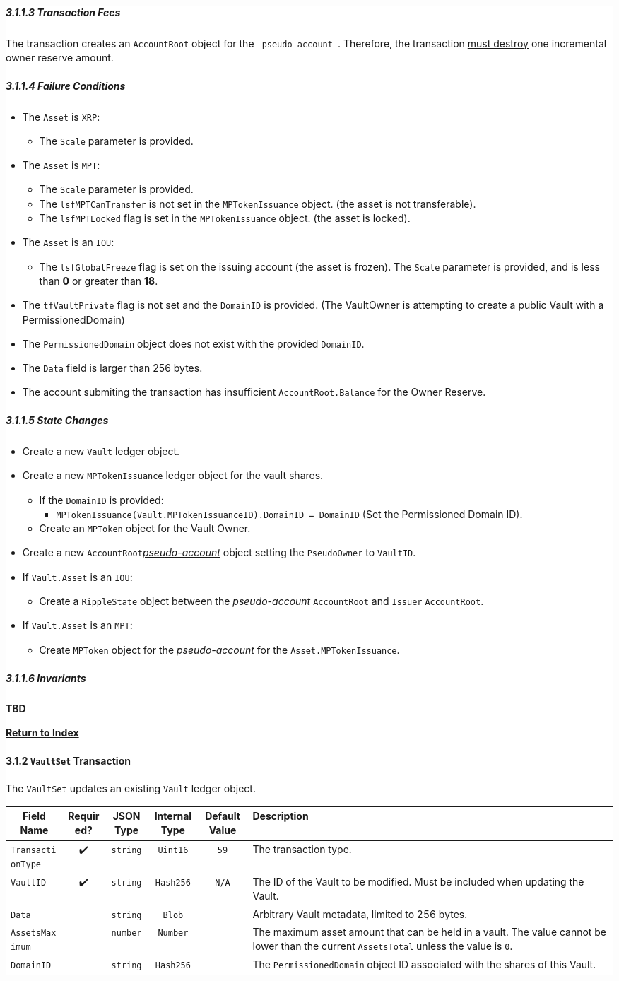 ##### 3.1.1.3 Transaction Fees

The transaction creates an `AccountRoot` object for the `_pseudo-account_`. Therefore, the transaction [must destroy](https://github.com/XRPLF/XRPL-Standards/discussions/191) one incremental owner reserve amount.

##### 3.1.1.4 Failure Conditions

- The `Asset` is `XRP`:
  - The `Scale` parameter is provided.

- The `Asset` is `MPT`:
  - The `Scale` parameter is provided.
  - The `lsfMPTCanTransfer` is not set in the `MPTokenIssuance` object. (the asset is not transferable).
  - The `lsfMPTLocked` flag is set in the `MPTokenIssuance` object. (the asset is locked).

- The `Asset` is an `IOU`:
  - The `lsfGlobalFreeze` flag is set on the issuing account (the asset is frozen).
    The `Scale` parameter is provided, and is less than **0** or greater than **18**.

- The `tfVaultPrivate` flag is not set and the `DomainID` is provided. (The VaultOwner is attempting to create a public Vault with a PermissionedDomain)

- The `PermissionedDomain` object does not exist with the provided `DomainID`.

- The `Data` field is larger than 256 bytes.
- The account submiting the transaction has insufficient `AccountRoot.Balance` for the Owner Reserve.

##### 3.1.1.5 State Changes

- Create a new `Vault` ledger object.
- Create a new `MPTokenIssuance` ledger object for the vault shares.
  - If the `DomainID` is provided:
    - `MPTokenIssuance(Vault.MPTokenIssuanceID).DomainID = DomainID` (Set the Permissioned Domain ID).
  - Create an `MPToken` object for the Vault Owner.
- Create a new `AccountRoot`[_pseudo-account_](https://github.com/XRPLF/XRPL-Standards/discussions/191) object setting the `PseudoOwner` to `VaultID`.

- If `Vault.Asset` is an `IOU`:
  - Create a `RippleState` object between the _pseudo-account_ `AccountRoot` and `Issuer` `AccountRoot`.

- If `Vault.Asset` is an `MPT`:
  - Create `MPToken` object for the _pseudo-account_ for the `Asset.MPTokenIssuance`.

##### 3.1.1.6 Invariants

**TBD**

[**Return to Index**](#index)

#### 3.1.2 `VaultSet` Transaction

The `VaultSet` updates an existing `Vault` ledger object.

| Field Name        |     Required?      | JSON Type | Internal Type | Default Value | Description                                                                                                                             |
| ----------------- | :----------------: | :-------: | :-----------: | :-----------: | :-------------------------------------------------------------------------------------------------------------------------------------- |
| `TransactionType` | :heavy_check_mark: | `string`  |   `Uint16`    |     `59`      | The transaction type.                                                                                                                   |
| `VaultID`         | :heavy_check_mark: | `string`  |   `Hash256`   |     `N/A`     | The ID of the Vault to be modified. Must be included when updating the Vault.                                                           |
| `Data`            |                    | `string`  |    `Blob`     |               | Arbitrary Vault metadata, limited to 256 bytes.                                                                                         |
| `AssetsMaximum`   |                    | `number`  |   `Number`    |               | The maximum asset amount that can be held in a vault. The value cannot be lower than the current `AssetsTotal` unless the value is `0`. |
| `DomainID`        |                    | `string`  |   `Hash256`   |               | The `PermissionedDomain` object ID associated with the shares of this Vault.                                                            |
